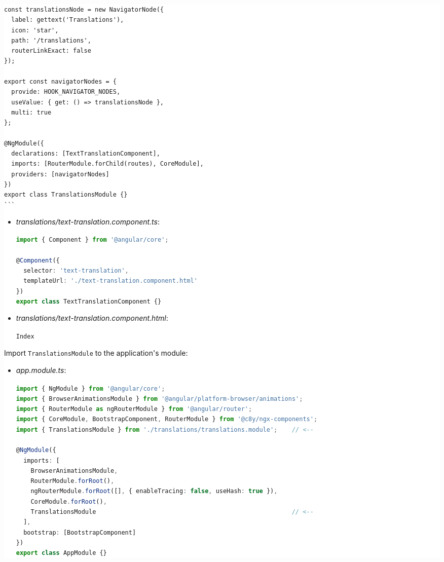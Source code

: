     const translationsNode = new NavigatorNode({
      label: gettext('Translations'),
      icon: 'star',
      path: '/translations',
      routerLinkExact: false
    });

    export const navigatorNodes = {
      provide: HOOK_NAVIGATOR_NODES,
      useValue: { get: () => translationsNode },
      multi: true
    };

    @NgModule({
      declarations: [TextTranslationComponent],
      imports: [RouterModule.forChild(routes), CoreModule],
      providers: [navigatorNodes]
    })
    export class TranslationsModule {}
    ```

* *translations/text-translation.component.ts*:

    ```ts
    import { Component } from '@angular/core';

    @Component({
      selector: 'text-translation',
      templateUrl: './text-translation.component.html'
    })
    export class TextTranslationComponent {}
    ```

* *translations/text-translation.component.html*:

    ```html
    Index
    ```

Import `TranslationsModule` to the application's module:

* *app.module.ts*:

    ```ts
    import { NgModule } from '@angular/core';
    import { BrowserAnimationsModule } from '@angular/platform-browser/animations';
    import { RouterModule as ngRouterModule } from '@angular/router';
    import { CoreModule, BootstrapComponent, RouterModule } from '@c8y/ngx-components';
    import { TranslationsModule } from './translations/translations.module';    // <--

    @NgModule({
      imports: [
        BrowserAnimationsModule,
        RouterModule.forRoot(),
        ngRouterModule.forRoot([], { enableTracing: false, useHash: true }),
        CoreModule.forRoot(),
        TranslationsModule                                                      // <--
      ],
      bootstrap: [BootstrapComponent]
    })
    export class AppModule {}
    ```
